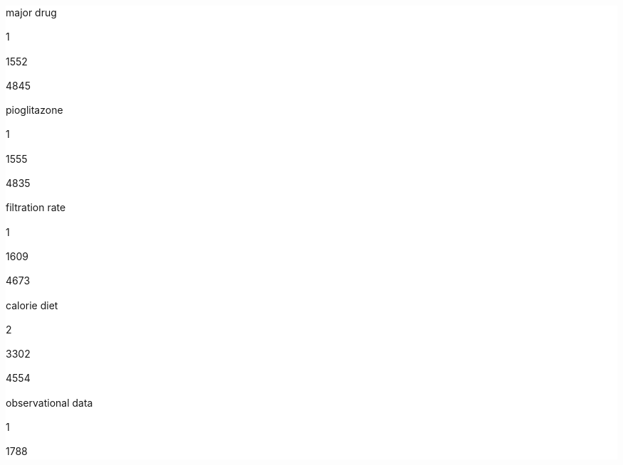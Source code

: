 <td width="259">
<p>major drug</p>
</td>
<td width="64">
<p>1</p>
</td>
<td width="71">
<p>1552</p>
</td>
<td width="71">
<p>4845</p>
</td>
</tr>
<tr>
<td width="259">
<p>pioglitazone</p>
</td>
<td width="64">
<p>1</p>
</td>
<td width="71">
<p>1555</p>
</td>
<td width="71">
<p>4835</p>
</td>
</tr>
<tr>
<td width="259">
<p>filtration rate</p>
</td>
<td width="64">
<p>1</p>
</td>
<td width="71">
<p>1609</p>
</td>
<td width="71">
<p>4673</p>
</td>
</tr>
<tr>
<td width="259">
<p>calorie diet</p>
</td>
<td width="64">
<p>2</p>
</td>
<td width="71">
<p>3302</p>
</td>
<td width="71">
<p>4554</p>
</td>
</tr>
<tr>
<td width="259">
<p>observational data</p>
</td>
<td width="64">
<p>1</p>
</td>
<td width="71">
<p>1788</p>